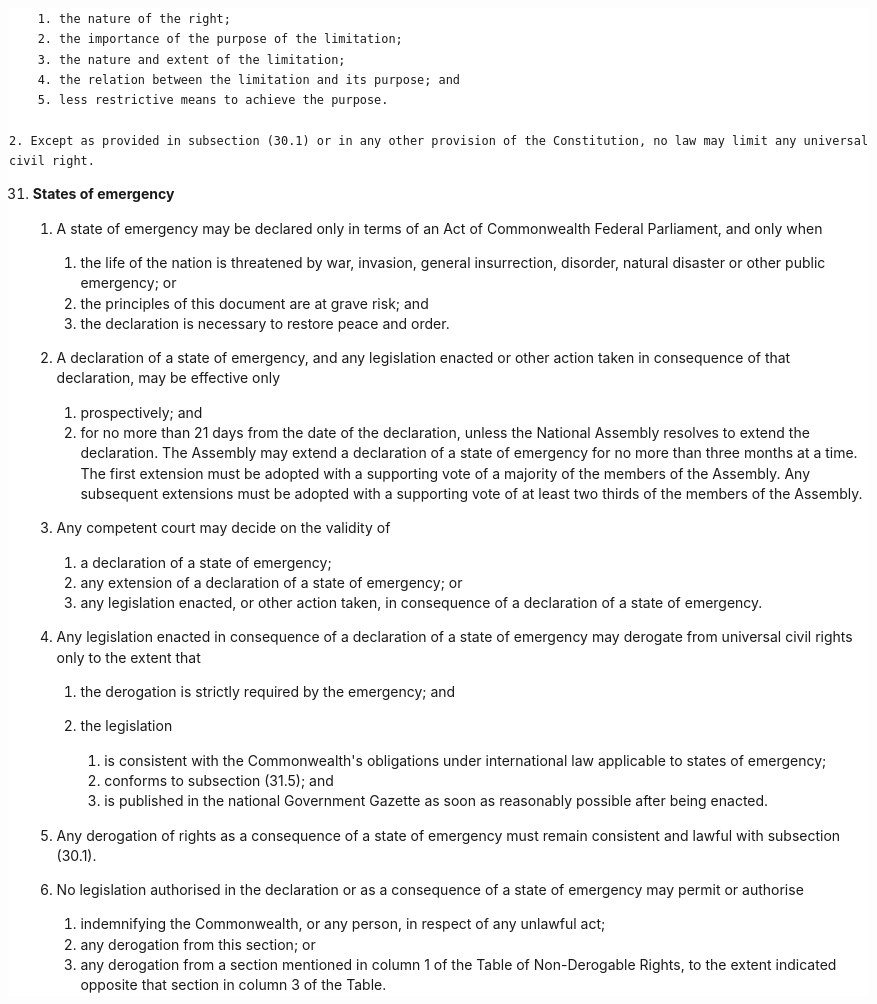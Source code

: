         1. the nature of the right;
        2. the importance of the purpose of the limitation;
        3. the nature and extent of the limitation;
        4. the relation between the limitation and its purpose; and
        5. less restrictive means to achieve the purpose.

    2. Except as provided in subsection (30.1) or in any other provision of the Constitution, no law may limit any universal civil right.

31. **States of emergency**
    1. A state of emergency may be declared only in terms of an Act of Commonwealth Federal Parliament, and only when ­

        1. the life of the nation is threatened by war, invasion, general insurrection, disorder, natural disaster or other public emergency; or
        2. the principles of this document are at grave risk; and
        3. the declaration is necessary to restore peace and order.

    2. A declaration of a state of emergency, and any legislation enacted or other action taken in consequence of that declaration, may be effective only ­

        1. prospectively; and
        2. for no more than 21 days from the date of the declaration, unless the National Assembly resolves to extend the declaration. The Assembly may extend a declaration of a state of emergency for no more than three months at a time. The first extension must be adopted with a supporting vote of a majority of the members of the Assembly. Any subsequent extensions must be adopted with a supporting vote of at least two thirds of the members of the Assembly.

    3. Any competent court may decide on the validity of ­

        1. a declaration of a state of emergency;
        2. any extension of a declaration of a state of emergency; or
        3. any legislation enacted, or other action taken, in consequence of a declaration of a state of emergency.

    4. Any legislation enacted in consequence of a declaration of a state of emergency may derogate from universal civil rights only to the extent that ­

        1. the derogation is strictly required by the emergency; and

        2. the legislation ­

            1. is consistent with the Commonwealth's obligations under international law applicable to states of emergency;
            2. conforms to subsection (31.5); and
            3. is published in the national Government Gazette as soon as reasonably possible after being enacted.

    5. Any derogation of rights as a consequence of a state of emergency must remain consistent and lawful with subsection (30.1).

    6. No legislation authorised in the declaration or as a consequence of a state of emergency may permit or authorise ­

        1. indemnifying the Commonwealth, or any person, in respect of any unlawful act;
        2. any derogation from this section; or
        3. any derogation from a section mentioned in column 1 of the Table of Non-Derogable Rights, to the extent indicated opposite that section in column 3 of the Table.
